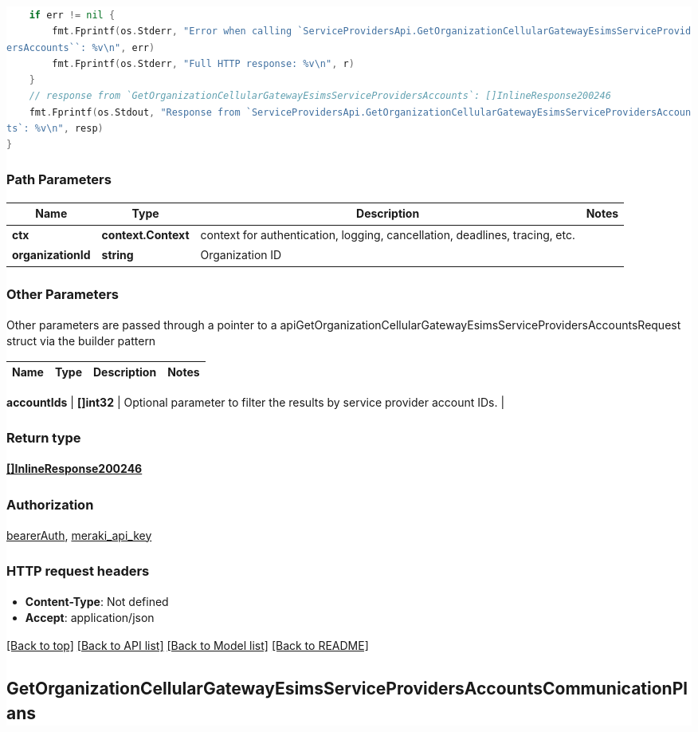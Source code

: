 ```go
    if err != nil {
        fmt.Fprintf(os.Stderr, "Error when calling `ServiceProvidersApi.GetOrganizationCellularGatewayEsimsServiceProvidersAccounts``: %v\n", err)
        fmt.Fprintf(os.Stderr, "Full HTTP response: %v\n", r)
    }
    // response from `GetOrganizationCellularGatewayEsimsServiceProvidersAccounts`: []InlineResponse200246
    fmt.Fprintf(os.Stdout, "Response from `ServiceProvidersApi.GetOrganizationCellularGatewayEsimsServiceProvidersAccounts`: %v\n", resp)
}
```

### Path Parameters


Name | Type | Description  | Notes
------------- | ------------- | ------------- | -------------
**ctx** | **context.Context** | context for authentication, logging, cancellation, deadlines, tracing, etc.
**organizationId** | **string** | Organization ID | 

### Other Parameters

Other parameters are passed through a pointer to a apiGetOrganizationCellularGatewayEsimsServiceProvidersAccountsRequest struct via the builder pattern


Name | Type | Description  | Notes
------------- | ------------- | ------------- | -------------

 **accountIds** | **[]int32** | Optional parameter to filter the results by service provider account IDs. | 

### Return type

[**[]InlineResponse200246**](InlineResponse200246.md)

### Authorization

[bearerAuth](../README.md#bearerAuth), [meraki_api_key](../README.md#meraki_api_key)

### HTTP request headers

- **Content-Type**: Not defined
- **Accept**: application/json

[[Back to top]](#) [[Back to API list]](../README.md#documentation-for-api-endpoints)
[[Back to Model list]](../README.md#documentation-for-models)
[[Back to README]](../README.md)


## GetOrganizationCellularGatewayEsimsServiceProvidersAccountsCommunicationPlans
